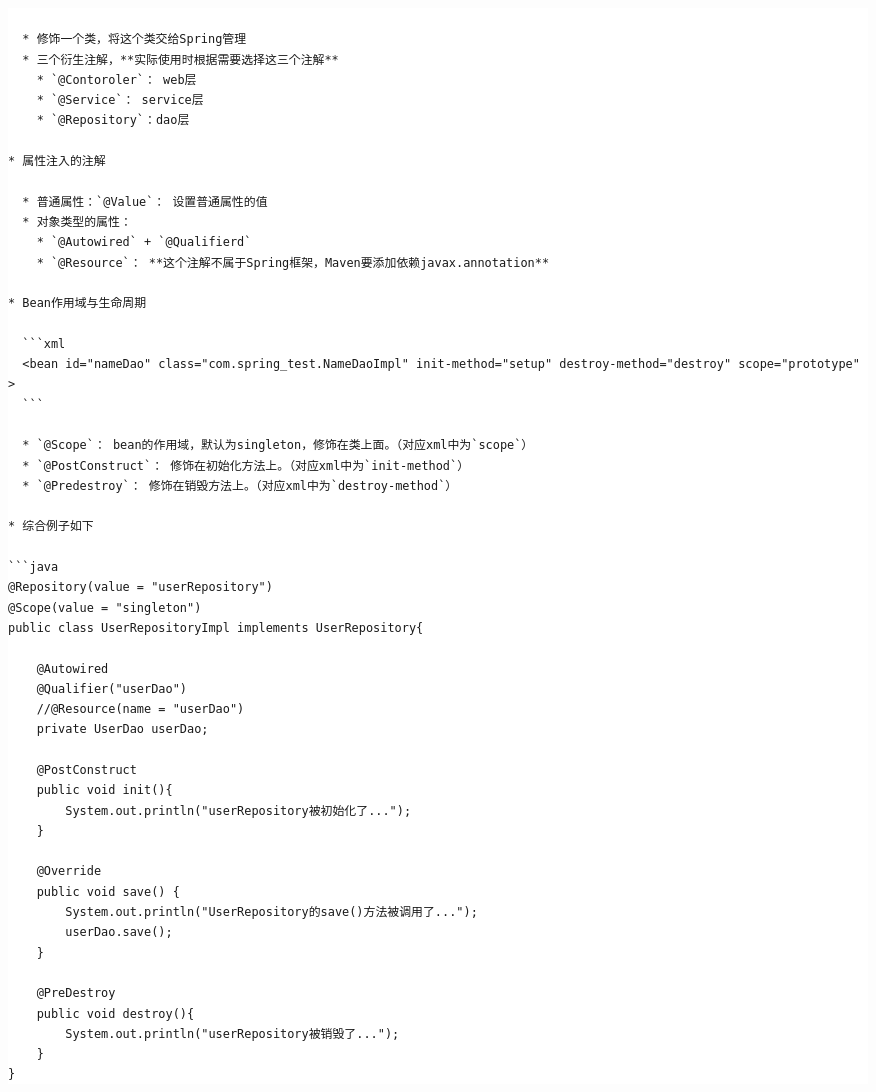   ```

    * 修饰一个类，将这个类交给Spring管理
    * 三个衍生注解，**实际使用时根据需要选择这三个注解**
      * `@Contoroler`： web层
      * `@Service`： service层
      * `@Repository`：dao层

  * 属性注入的注解

    * 普通属性：`@Value`： 设置普通属性的值
    * 对象类型的属性：
      * `@Autowired` + `@Qualifierd`
      * `@Resource`： **这个注解不属于Spring框架，Maven要添加依赖javax.annotation**

  * Bean作用域与生命周期

    ```xml
    <bean id="nameDao" class="com.spring_test.NameDaoImpl" init-method="setup" destroy-method="destroy" scope="prototype" >
    ```

    * `@Scope`： bean的作用域，默认为singleton，修饰在类上面。（对应xml中为`scope`）
    * `@PostConstruct`： 修饰在初始化方法上。（对应xml中为`init-method`）
    * `@Predestroy`： 修饰在销毁方法上。（对应xml中为`destroy-method`）

* 综合例子如下

  ```java
  @Repository(value = "userRepository")
  @Scope(value = "singleton")
  public class UserRepositoryImpl implements UserRepository{
  
      @Autowired
      @Qualifier("userDao")
      //@Resource(name = "userDao")
      private UserDao userDao;
  
      @PostConstruct
      public void init(){
          System.out.println("userRepository被初始化了...");
      }
  
      @Override
      public void save() {
          System.out.println("UserRepository的save()方法被调用了...");
          userDao.save();
      }
  
      @PreDestroy
      public void destroy(){
          System.out.println("userRepository被销毁了...");
      }
  }
  ```
